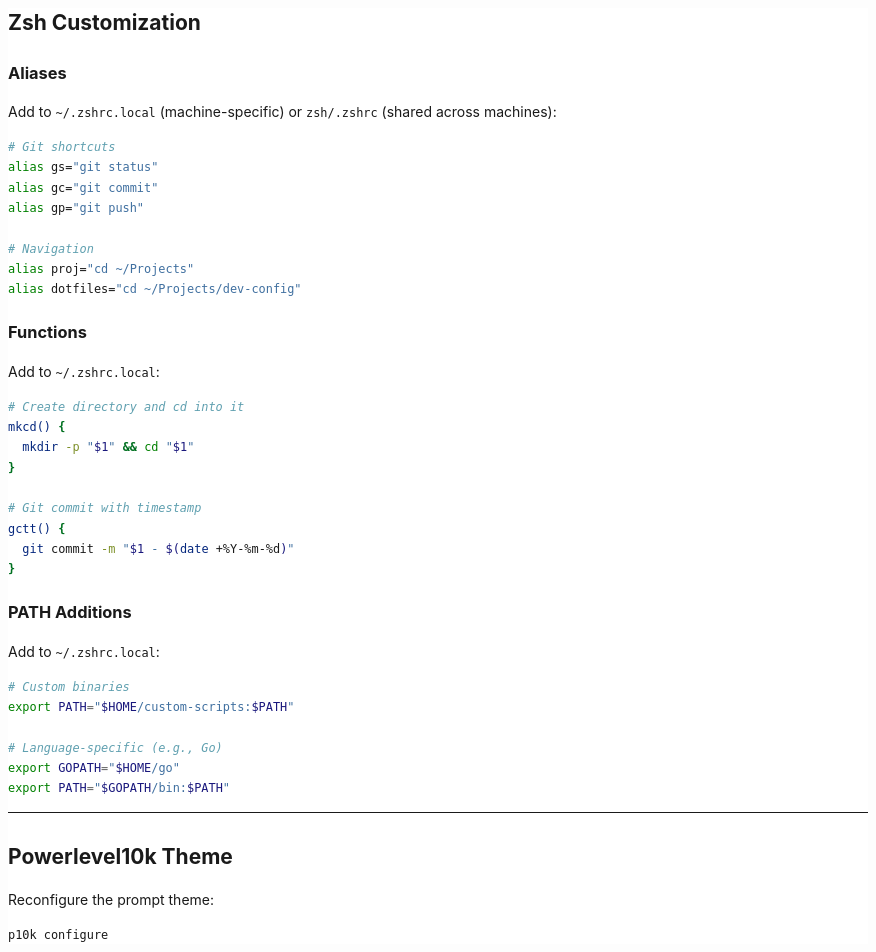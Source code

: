 
## Zsh Customization

### Aliases

Add to `~/.zshrc.local` (machine-specific) or `zsh/.zshrc` (shared across machines):

```bash
# Git shortcuts
alias gs="git status"
alias gc="git commit"
alias gp="git push"

# Navigation
alias proj="cd ~/Projects"
alias dotfiles="cd ~/Projects/dev-config"
```

### Functions

Add to `~/.zshrc.local`:

```bash
# Create directory and cd into it
mkcd() {
  mkdir -p "$1" && cd "$1"
}

# Git commit with timestamp
gctt() {
  git commit -m "$1 - $(date +%Y-%m-%d)"
}
```

### PATH Additions

Add to `~/.zshrc.local`:

```bash
# Custom binaries
export PATH="$HOME/custom-scripts:$PATH"

# Language-specific (e.g., Go)
export GOPATH="$HOME/go"
export PATH="$GOPATH/bin:$PATH"
```

---

## Powerlevel10k Theme

Reconfigure the prompt theme:

```bash
p10k configure
```
